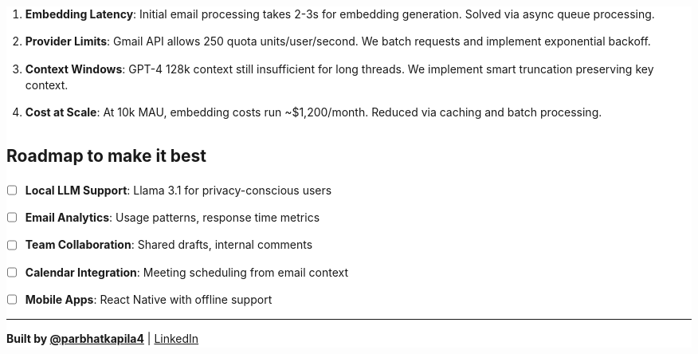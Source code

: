 1. **Embedding Latency**: Initial email processing takes 2-3s for embedding generation. Solved via async queue processing.

2. **Provider Limits**: Gmail API allows 250 quota units/user/second. We batch requests and implement exponential backoff.

3. **Context Windows**: GPT-4 128k context still insufficient for long threads. We implement smart truncation preserving key context.

4. **Cost at Scale**: At 10k MAU, embedding costs run ~$1,200/month. Reduced via caching and batch processing.

## Roadmap to make it best

- [ ] **Local LLM Support**: Llama 3.1 for privacy-conscious users
- [ ] **Email Analytics**: Usage patterns, response time metrics  
- [ ] **Team Collaboration**: Shared drafts, internal comments
- [ ] **Calendar Integration**: Meeting scheduling from email context
- [ ] **Mobile Apps**: React Native with offline support


---

**Built by [@parbhatkapila4](https://github.com/parbhatkapila4)** | [LinkedIn](https://www.linkedin.com/in/parbhat-kapila/) 
